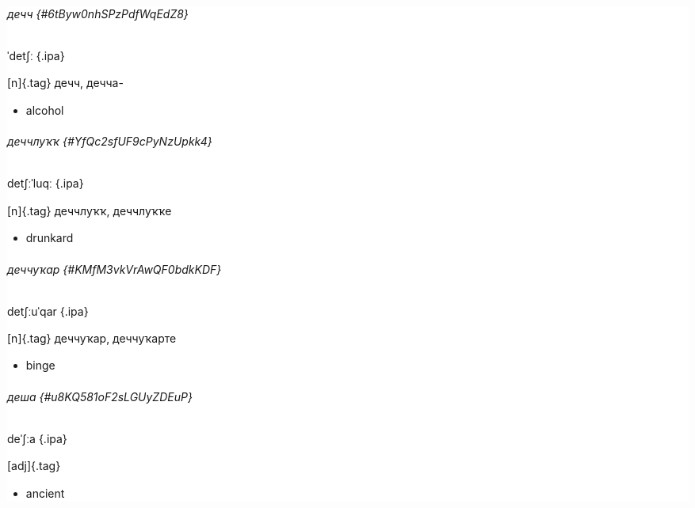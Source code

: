 <div class='title'>

###### дечч {#6tByw0nhSPzPdfWqEdZ8}

ˈdetʃː {.ipa}

</div>

[n]{.tag} дечч, дечча-

- alcohol

</div>

<div class='word'>

<div class='title'>

###### деччлуҡҡ {#YfQc2sfUF9cPyNzUpkk4}

detʃːˈluqː {.ipa}

</div>

[n]{.tag} деччлуҡҡ, деччлуҡҡе

- drunkard

</div>

<div class='word'>

<div class='title'>

###### деччуҡар {#KMfM3vkVrAwQF0bdkKDF}

detʃːuˈqar {.ipa}

</div>

[n]{.tag} деччуҡар, деччуҡарте

- binge

</div>

<div class='word'>

<div class='title'>

###### деша {#u8KQ581oF2sLGUyZDEuP}

deˈʃːa {.ipa}

</div>

[adj]{.tag}

- ancient

</div>

<div class='word'>

<div class='title'>
